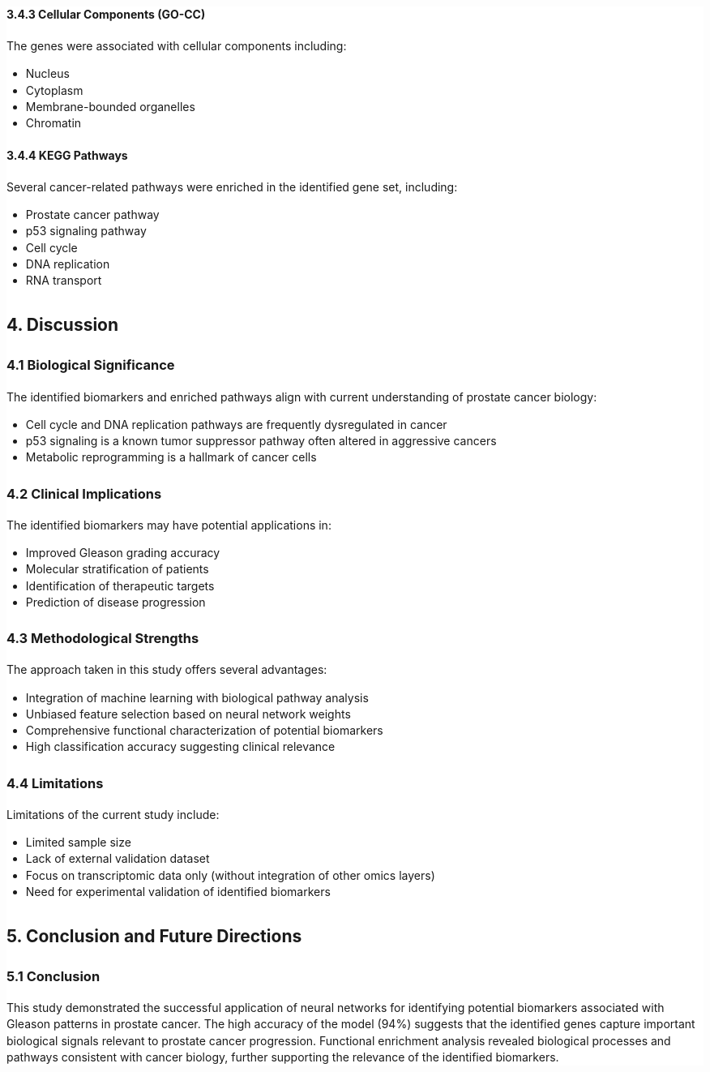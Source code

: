 #### 3.4.3 Cellular Components (GO-CC)
The genes were associated with cellular components including:
- Nucleus
- Cytoplasm
- Membrane-bounded organelles
- Chromatin

#### 3.4.4 KEGG Pathways
Several cancer-related pathways were enriched in the identified gene set, including:
- Prostate cancer pathway
- p53 signaling pathway
- Cell cycle
- DNA replication
- RNA transport

## 4. Discussion

### 4.1 Biological Significance
The identified biomarkers and enriched pathways align with current understanding of prostate cancer biology:
- Cell cycle and DNA replication pathways are frequently dysregulated in cancer
- p53 signaling is a known tumor suppressor pathway often altered in aggressive cancers
- Metabolic reprogramming is a hallmark of cancer cells

### 4.2 Clinical Implications
The identified biomarkers may have potential applications in:
- Improved Gleason grading accuracy
- Molecular stratification of patients
- Identification of therapeutic targets
- Prediction of disease progression

### 4.3 Methodological Strengths
The approach taken in this study offers several advantages:
- Integration of machine learning with biological pathway analysis
- Unbiased feature selection based on neural network weights
- Comprehensive functional characterization of potential biomarkers
- High classification accuracy suggesting clinical relevance

### 4.4 Limitations
Limitations of the current study include:
- Limited sample size
- Lack of external validation dataset
- Focus on transcriptomic data only (without integration of other omics layers)
- Need for experimental validation of identified biomarkers

## 5. Conclusion and Future Directions

### 5.1 Conclusion
This study demonstrated the successful application of neural networks for identifying potential biomarkers associated with Gleason patterns in prostate cancer. The high accuracy of the model (94%) suggests that the identified genes capture important biological signals relevant to prostate cancer progression. Functional enrichment analysis revealed biological processes and pathways consistent with cancer biology, further supporting the relevance of the identified biomarkers.
